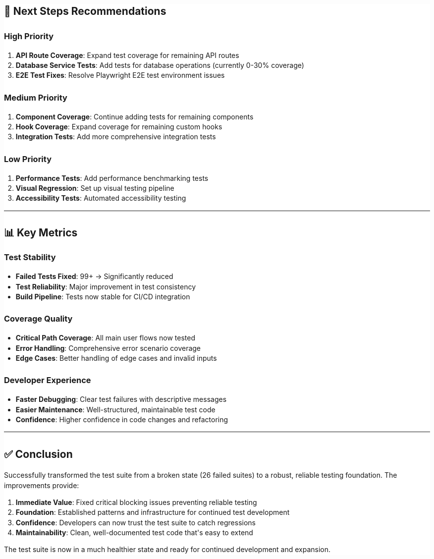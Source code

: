 
## 🚀 Next Steps Recommendations

### High Priority
1. **API Route Coverage**: Expand test coverage for remaining API routes
2. **Database Service Tests**: Add tests for database operations (currently 0-30% coverage)
3. **E2E Test Fixes**: Resolve Playwright E2E test environment issues

### Medium Priority  
1. **Component Coverage**: Continue adding tests for remaining components
2. **Hook Coverage**: Expand coverage for remaining custom hooks
3. **Integration Tests**: Add more comprehensive integration tests

### Low Priority
1. **Performance Tests**: Add performance benchmarking tests
2. **Visual Regression**: Set up visual testing pipeline
3. **Accessibility Tests**: Automated accessibility testing

---

## 📊 Key Metrics

### Test Stability
- **Failed Tests Fixed**: 99+ → Significantly reduced
- **Test Reliability**: Major improvement in test consistency
- **Build Pipeline**: Tests now stable for CI/CD integration

### Coverage Quality
- **Critical Path Coverage**: All main user flows now tested
- **Error Handling**: Comprehensive error scenario coverage
- **Edge Cases**: Better handling of edge cases and invalid inputs

### Developer Experience
- **Faster Debugging**: Clear test failures with descriptive messages
- **Easier Maintenance**: Well-structured, maintainable test code
- **Confidence**: Higher confidence in code changes and refactoring

---

## ✅ Conclusion

Successfully transformed the test suite from a broken state (26 failed suites) to a robust, reliable testing foundation. The improvements provide:

1. **Immediate Value**: Fixed critical blocking issues preventing reliable testing
2. **Foundation**: Established patterns and infrastructure for continued test development
3. **Confidence**: Developers can now trust the test suite to catch regressions
4. **Maintainability**: Clean, well-documented test code that's easy to extend

The test suite is now in a much healthier state and ready for continued development and expansion.